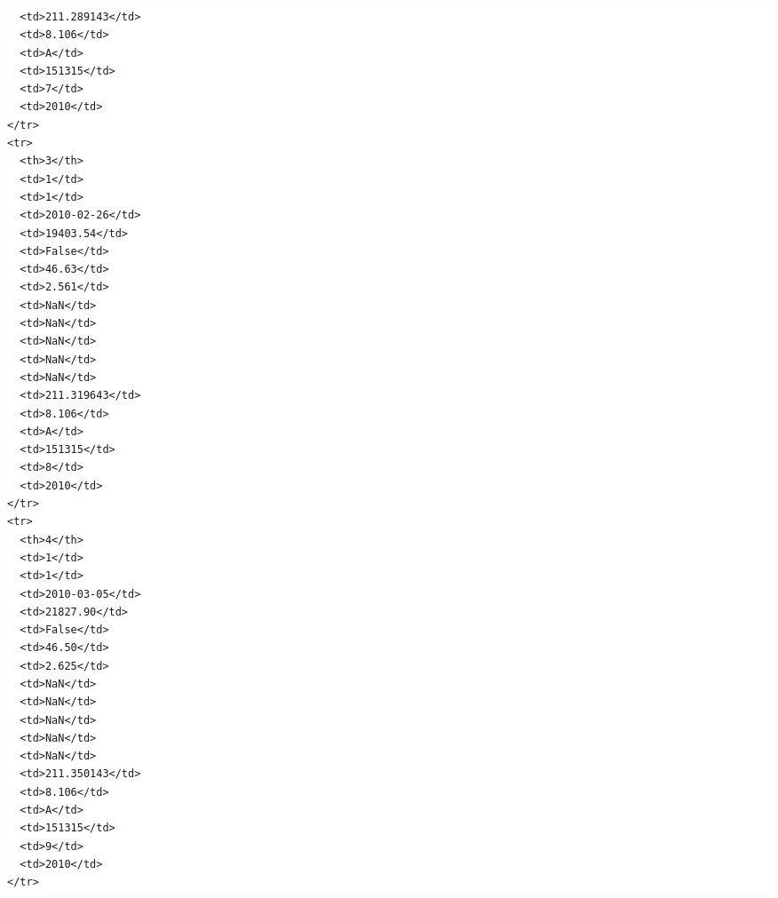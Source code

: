       <td>211.289143</td>
      <td>8.106</td>
      <td>A</td>
      <td>151315</td>
      <td>7</td>
      <td>2010</td>
    </tr>
    <tr>
      <th>3</th>
      <td>1</td>
      <td>1</td>
      <td>2010-02-26</td>
      <td>19403.54</td>
      <td>False</td>
      <td>46.63</td>
      <td>2.561</td>
      <td>NaN</td>
      <td>NaN</td>
      <td>NaN</td>
      <td>NaN</td>
      <td>NaN</td>
      <td>211.319643</td>
      <td>8.106</td>
      <td>A</td>
      <td>151315</td>
      <td>8</td>
      <td>2010</td>
    </tr>
    <tr>
      <th>4</th>
      <td>1</td>
      <td>1</td>
      <td>2010-03-05</td>
      <td>21827.90</td>
      <td>False</td>
      <td>46.50</td>
      <td>2.625</td>
      <td>NaN</td>
      <td>NaN</td>
      <td>NaN</td>
      <td>NaN</td>
      <td>NaN</td>
      <td>211.350143</td>
      <td>8.106</td>
      <td>A</td>
      <td>151315</td>
      <td>9</td>
      <td>2010</td>
    </tr>
  </tbody>
</table>
</div>
